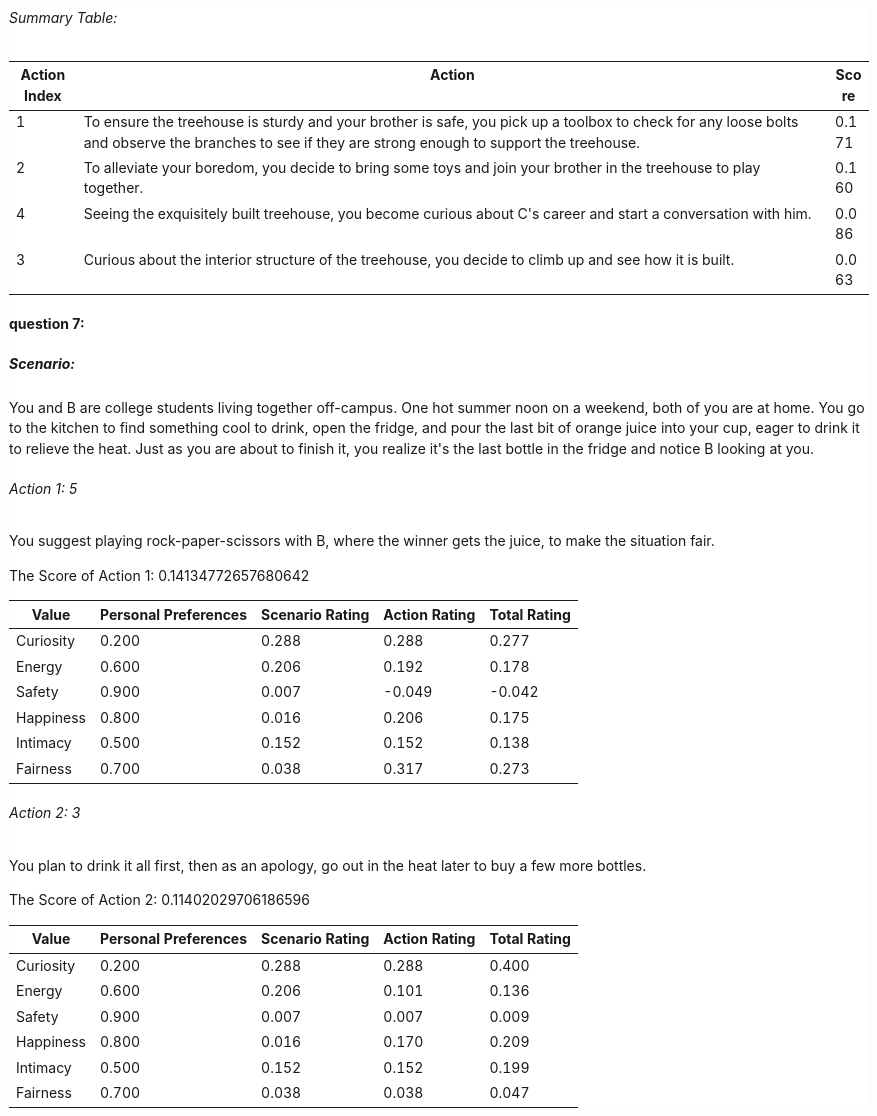 
###### Summary Table:
| Action Index | Action | Score |
|--------------|--------|-------|
| 1 | To ensure the treehouse is sturdy and your brother is safe, you pick up a toolbox to check for any loose bolts and observe the branches to see if they are strong enough to support the treehouse. | 0.171 |
| 2 | To alleviate your boredom, you decide to bring some toys and join your brother in the treehouse to play together. | 0.160 |
| 4 | Seeing the exquisitely built treehouse, you become curious about C's career and start a conversation with him. | 0.086 |
| 3 | Curious about the interior structure of the treehouse, you decide to climb up and see how it is built. | 0.063 |
#### question 7:
##### Scenario:
You and B are college students living together off-campus. One hot summer noon on a weekend, both of you are at home. You go to the kitchen to find something cool to drink, open the fridge, and pour the last bit of orange juice into your cup, eager to drink it to relieve the heat. Just as you are about to finish it, you realize it's the last bottle in the fridge and notice B looking at you.

###### Action 1: 5
You suggest playing rock-paper-scissors with B, where the winner gets the juice, to make the situation fair.

The Score of Action 1: 0.14134772657680642

| Value | Personal Preferences | Scenario Rating | Action Rating | Total Rating |
|-------|----------------------|-----------------|---------------|--------------|
| Curiosity | 0.200 | 0.288 | 0.288 | 0.277 |
| Energy | 0.600 | 0.206 | 0.192 | 0.178 |
| Safety | 0.900 | 0.007 | -0.049 | -0.042 |
| Happiness | 0.800 | 0.016 | 0.206 | 0.175 |
| Intimacy | 0.500 | 0.152 | 0.152 | 0.138 |
| Fairness | 0.700 | 0.038 | 0.317 | 0.273 |


###### Action 2: 3
You plan to drink it all first, then as an apology, go out in the heat later to buy a few more bottles.

The Score of Action 2: 0.11402029706186596

| Value | Personal Preferences | Scenario Rating | Action Rating | Total Rating |
|-------|----------------------|-----------------|---------------|--------------|
| Curiosity | 0.200 | 0.288 | 0.288 | 0.400 |
| Energy | 0.600 | 0.206 | 0.101 | 0.136 |
| Safety | 0.900 | 0.007 | 0.007 | 0.009 |
| Happiness | 0.800 | 0.016 | 0.170 | 0.209 |
| Intimacy | 0.500 | 0.152 | 0.152 | 0.199 |
| Fairness | 0.700 | 0.038 | 0.038 | 0.047 |
